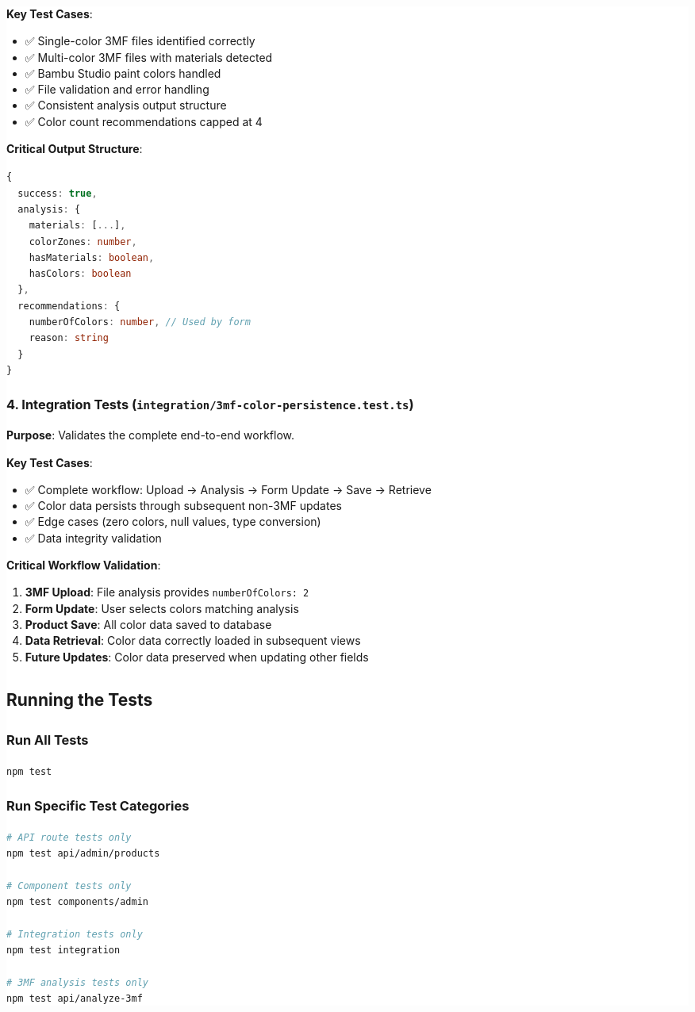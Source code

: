 **Key Test Cases**:
- ✅ Single-color 3MF files identified correctly
- ✅ Multi-color 3MF files with materials detected
- ✅ Bambu Studio paint colors handled
- ✅ File validation and error handling
- ✅ Consistent analysis output structure
- ✅ Color count recommendations capped at 4

**Critical Output Structure**:
```typescript
{
  success: true,
  analysis: {
    materials: [...],
    colorZones: number,
    hasMaterials: boolean,
    hasColors: boolean
  },
  recommendations: {
    numberOfColors: number, // Used by form
    reason: string
  }
}
```

### 4. Integration Tests (`integration/3mf-color-persistence.test.ts`)
**Purpose**: Validates the complete end-to-end workflow.

**Key Test Cases**:
- ✅ Complete workflow: Upload → Analysis → Form Update → Save → Retrieve
- ✅ Color data persists through subsequent non-3MF updates
- ✅ Edge cases (zero colors, null values, type conversion)
- ✅ Data integrity validation

**Critical Workflow Validation**:
1. **3MF Upload**: File analysis provides `numberOfColors: 2`
2. **Form Update**: User selects colors matching analysis
3. **Product Save**: All color data saved to database
4. **Data Retrieval**: Color data correctly loaded in subsequent views
5. **Future Updates**: Color data preserved when updating other fields

## Running the Tests

### Run All Tests
```bash
npm test
```

### Run Specific Test Categories
```bash
# API route tests only
npm test api/admin/products

# Component tests only
npm test components/admin

# Integration tests only
npm test integration

# 3MF analysis tests only
npm test api/analyze-3mf
```
